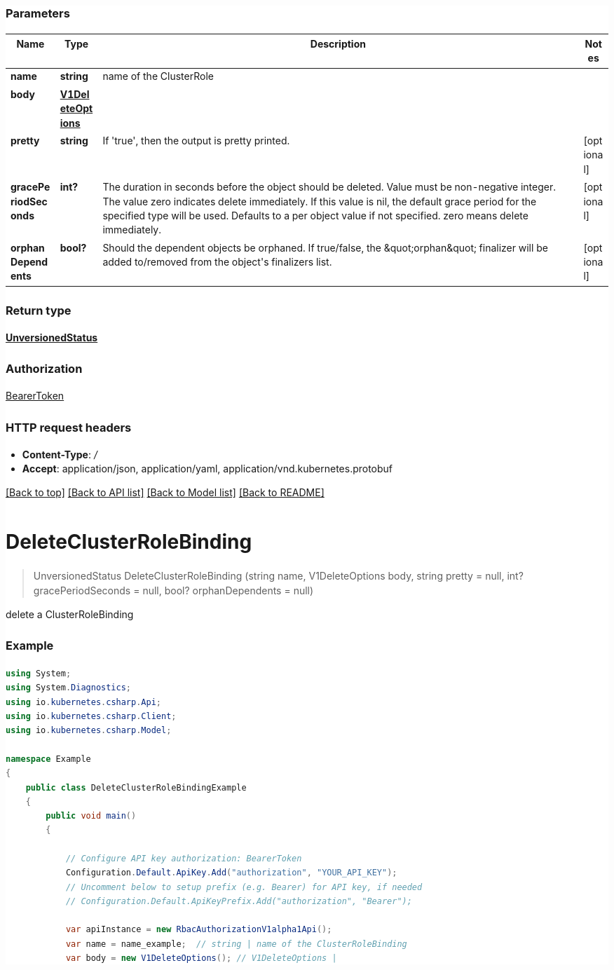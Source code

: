 ### Parameters

Name | Type | Description  | Notes
------------- | ------------- | ------------- | -------------
 **name** | **string**| name of the ClusterRole | 
 **body** | [**V1DeleteOptions**](V1DeleteOptions.md)|  | 
 **pretty** | **string**| If &#39;true&#39;, then the output is pretty printed. | [optional] 
 **gracePeriodSeconds** | **int?**| The duration in seconds before the object should be deleted. Value must be non-negative integer. The value zero indicates delete immediately. If this value is nil, the default grace period for the specified type will be used. Defaults to a per object value if not specified. zero means delete immediately. | [optional] 
 **orphanDependents** | **bool?**| Should the dependent objects be orphaned. If true/false, the \&quot;orphan\&quot; finalizer will be added to/removed from the object&#39;s finalizers list. | [optional] 

### Return type

[**UnversionedStatus**](UnversionedStatus.md)

### Authorization

[BearerToken](../README.md#BearerToken)

### HTTP request headers

 - **Content-Type**: */*
 - **Accept**: application/json, application/yaml, application/vnd.kubernetes.protobuf

[[Back to top]](#) [[Back to API list]](../README.md#documentation-for-api-endpoints) [[Back to Model list]](../README.md#documentation-for-models) [[Back to README]](../README.md)

<a name="deleteclusterrolebinding"></a>
# **DeleteClusterRoleBinding**
> UnversionedStatus DeleteClusterRoleBinding (string name, V1DeleteOptions body, string pretty = null, int? gracePeriodSeconds = null, bool? orphanDependents = null)



delete a ClusterRoleBinding

### Example
```csharp
using System;
using System.Diagnostics;
using io.kubernetes.csharp.Api;
using io.kubernetes.csharp.Client;
using io.kubernetes.csharp.Model;

namespace Example
{
    public class DeleteClusterRoleBindingExample
    {
        public void main()
        {
            
            // Configure API key authorization: BearerToken
            Configuration.Default.ApiKey.Add("authorization", "YOUR_API_KEY");
            // Uncomment below to setup prefix (e.g. Bearer) for API key, if needed
            // Configuration.Default.ApiKeyPrefix.Add("authorization", "Bearer");

            var apiInstance = new RbacAuthorizationV1alpha1Api();
            var name = name_example;  // string | name of the ClusterRoleBinding
            var body = new V1DeleteOptions(); // V1DeleteOptions | 
```